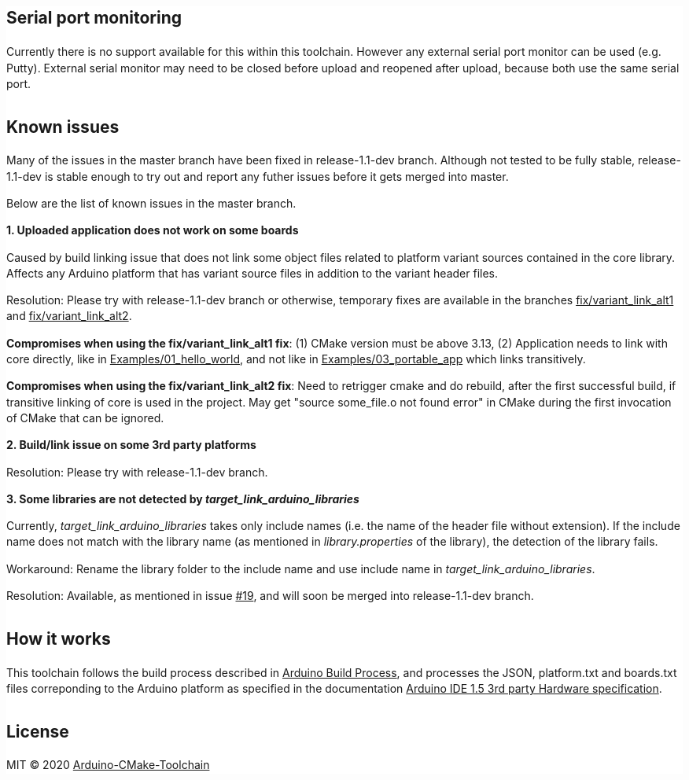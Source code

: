 ## Serial port monitoring

Currently there is no support available for this within this toolchain. However any external serial port monitor can be used (e.g. Putty). External serial monitor may need to be closed before upload and reopened after upload, because both use the same serial port.

## Known issues

Many of the issues in the master branch have been fixed in release-1.1-dev branch. Although not tested to be fully stable, release-1.1-dev is stable enough to try out and report any futher issues before it gets merged into master.

Below are the list of known issues in the master branch.

**1. Uploaded application does not work on some boards**

Caused by build linking issue that does not link some object files related to platform variant sources contained in the core library. Affects any Arduino platform that has variant source files in addition to the variant header files.

Resolution: Please try with release-1.1-dev branch or otherwise, temporary fixes are available in the branches [fix/variant_link_alt1](https://github.com/a9183756-gh/Arduino-CMake-Toolchain/tree/fix/variant_link_alt1) and [fix/variant_link_alt2](https://github.com/a9183756-gh/Arduino-CMake-Toolchain/tree/fix/variant_link_alt2).

**Compromises when using the fix/variant_link_alt1 fix**: (1) CMake version must be above 3.13, (2) Application needs to link with core directly, like in [Examples/01_hello_world](https://github.com/a9183756-gh/Arduino-CMake-Toolchain/tree/master/Examples/01_hello_world), and not like in [Examples/03_portable_app](https://github.com/a9183756-gh/Arduino-CMake-Toolchain/tree/master/Examples/03_portable_app) which links transitively.

**Compromises when using the fix/variant_link_alt2 fix**: Need to retrigger cmake and do rebuild, after the first successful build, if transitive linking of core is used in the project. May get "source some_file.o not found error" in CMake during the first invocation of CMake that can be ignored.

**2. Build/link issue on some 3rd party platforms**

Resolution: Please try with release-1.1-dev branch.

**3. Some libraries are not detected by *target_link_arduino_libraries***

Currently, *target_link_arduino_libraries* takes only include names (i.e. the name of the header file without extension). If the include name does not match with the library name (as mentioned in *library.properties* of the library), the detection of the library fails.

Workaround: Rename the library folder to the include name and use include name in *target_link_arduino_libraries*.

Resolution: Available, as mentioned in issue [#19](https://github.com/a9183756-gh/Arduino-CMake-Toolchain/issues/19), and will soon be merged into release-1.1-dev branch.

## How it works

This toolchain follows the build process described in [Arduino Build Process](https://arduino.github.io/arduino-cli/sketch-build-process/), and processes the JSON, platform.txt and boards.txt files correponding to the Arduino platform as specified in the documentation [Arduino IDE 1.5 3rd party Hardware specification](https://arduino.github.io/arduino-cli/platform-specification/).

## License

MIT © 2020 [Arduino-CMake-Toolchain](https://github.com/a9183756-gh/Arduino-CMake-Toolchain/blob/master/LICENSE.md)
